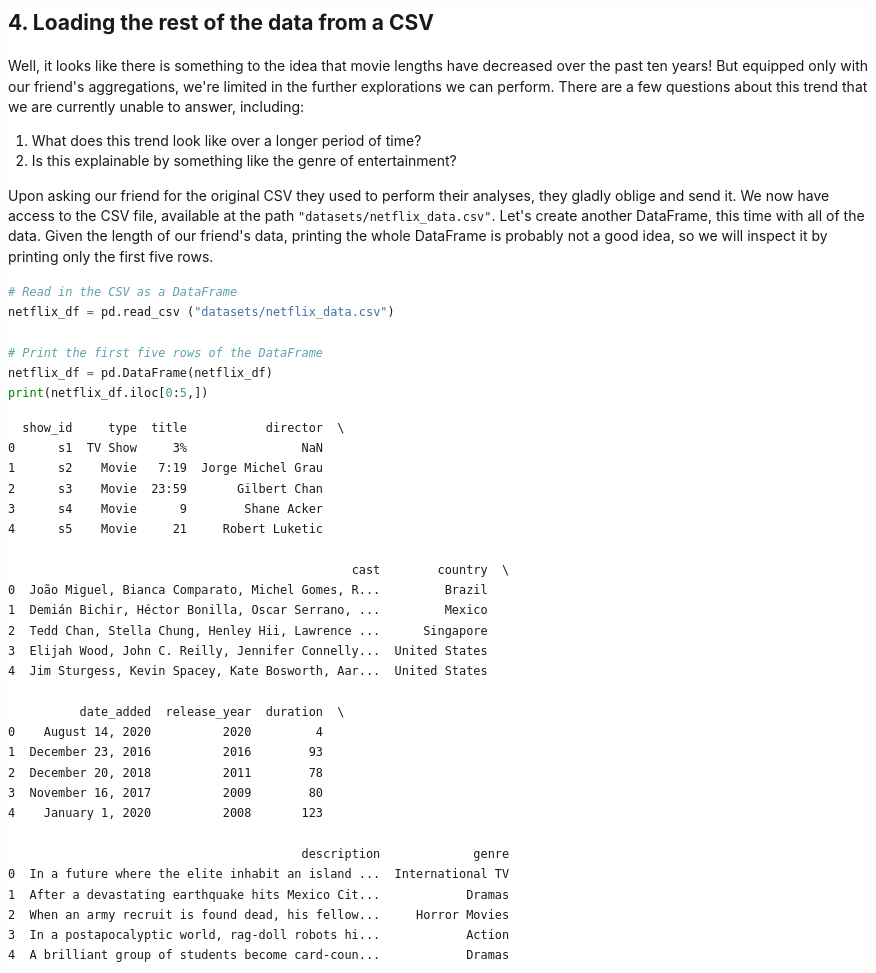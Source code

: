 

## 4. Loading the rest of the data from a CSV
<p>Well, it looks like there is something to the idea that movie lengths have decreased over the past ten years! But equipped only with our friend's aggregations, we're limited in the further explorations we can perform. There are a few questions about this trend that we are currently unable to answer, including:</p>
<ol>
<li>What does this trend look like over a longer period of time?</li>
<li>Is this explainable by something like the genre of entertainment?</li>
</ol>
<p>Upon asking our friend for the original CSV they used to perform their analyses, they gladly oblige and send it. We now have access to the CSV file, available at the path <code>"datasets/netflix_data.csv"</code>. Let's create another DataFrame, this time with all of the data. Given the length of our friend's data, printing the whole DataFrame is probably not a good idea, so we will inspect it by printing only the first five rows.</p>


```python
# Read in the CSV as a DataFrame
netflix_df = pd.read_csv ("datasets/netflix_data.csv")

# Print the first five rows of the DataFrame
netflix_df = pd.DataFrame(netflix_df)
print(netflix_df.iloc[0:5,])
```

      show_id     type  title           director  \
    0      s1  TV Show     3%                NaN   
    1      s2    Movie   7:19  Jorge Michel Grau   
    2      s3    Movie  23:59       Gilbert Chan   
    3      s4    Movie      9        Shane Acker   
    4      s5    Movie     21     Robert Luketic   
    
                                                    cast        country  \
    0  João Miguel, Bianca Comparato, Michel Gomes, R...         Brazil   
    1  Demián Bichir, Héctor Bonilla, Oscar Serrano, ...         Mexico   
    2  Tedd Chan, Stella Chung, Henley Hii, Lawrence ...      Singapore   
    3  Elijah Wood, John C. Reilly, Jennifer Connelly...  United States   
    4  Jim Sturgess, Kevin Spacey, Kate Bosworth, Aar...  United States   
    
              date_added  release_year  duration  \
    0    August 14, 2020          2020         4   
    1  December 23, 2016          2016        93   
    2  December 20, 2018          2011        78   
    3  November 16, 2017          2009        80   
    4    January 1, 2020          2008       123   
    
                                             description             genre  
    0  In a future where the elite inhabit an island ...  International TV  
    1  After a devastating earthquake hits Mexico Cit...            Dramas  
    2  When an army recruit is found dead, his fellow...     Horror Movies  
    3  In a postapocalyptic world, rag-doll robots hi...            Action  
    4  A brilliant group of students become card-coun...            Dramas  
